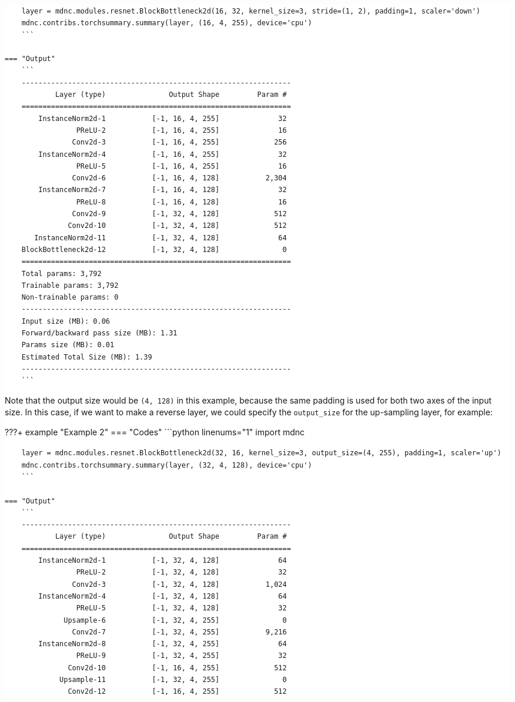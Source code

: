         layer = mdnc.modules.resnet.BlockBottleneck2d(16, 32, kernel_size=3, stride=(1, 2), padding=1, scaler='down')
        mdnc.contribs.torchsummary.summary(layer, (16, 4, 255), device='cpu')
        ```

    === "Output"
        ```
        ----------------------------------------------------------------
                Layer (type)               Output Shape         Param #
        ================================================================
            InstanceNorm2d-1           [-1, 16, 4, 255]              32
                     PReLU-2           [-1, 16, 4, 255]              16
                    Conv2d-3           [-1, 16, 4, 255]             256
            InstanceNorm2d-4           [-1, 16, 4, 255]              32
                     PReLU-5           [-1, 16, 4, 255]              16
                    Conv2d-6           [-1, 16, 4, 128]           2,304
            InstanceNorm2d-7           [-1, 16, 4, 128]              32
                     PReLU-8           [-1, 16, 4, 128]              16
                    Conv2d-9           [-1, 32, 4, 128]             512
                   Conv2d-10           [-1, 32, 4, 128]             512
           InstanceNorm2d-11           [-1, 32, 4, 128]              64
        BlockBottleneck2d-12           [-1, 32, 4, 128]               0
        ================================================================
        Total params: 3,792
        Trainable params: 3,792
        Non-trainable params: 0
        ----------------------------------------------------------------
        Input size (MB): 0.06
        Forward/backward pass size (MB): 1.31
        Params size (MB): 0.01
        Estimated Total Size (MB): 1.39
        ----------------------------------------------------------------
        ```

Note that the output size would be `(4, 128)` in this example, because the same padding is used for both two axes of the input size. In this case, if we want to make a reverse layer, we could specify the `output_size` for the up-sampling layer, for example:

???+ example "Example 2"
    === "Codes"
        ```python linenums="1"
        import mdnc

        layer = mdnc.modules.resnet.BlockBottleneck2d(32, 16, kernel_size=3, output_size=(4, 255), padding=1, scaler='up')
        mdnc.contribs.torchsummary.summary(layer, (32, 4, 128), device='cpu')
        ```

    === "Output"
        ```
        ----------------------------------------------------------------
                Layer (type)               Output Shape         Param #
        ================================================================
            InstanceNorm2d-1           [-1, 32, 4, 128]              64
                     PReLU-2           [-1, 32, 4, 128]              32
                    Conv2d-3           [-1, 32, 4, 128]           1,024
            InstanceNorm2d-4           [-1, 32, 4, 128]              64
                     PReLU-5           [-1, 32, 4, 128]              32
                  Upsample-6           [-1, 32, 4, 255]               0
                    Conv2d-7           [-1, 32, 4, 255]           9,216
            InstanceNorm2d-8           [-1, 32, 4, 255]              64
                     PReLU-9           [-1, 32, 4, 255]              32
                   Conv2d-10           [-1, 16, 4, 255]             512
                 Upsample-11           [-1, 32, 4, 255]               0
                   Conv2d-12           [-1, 16, 4, 255]             512